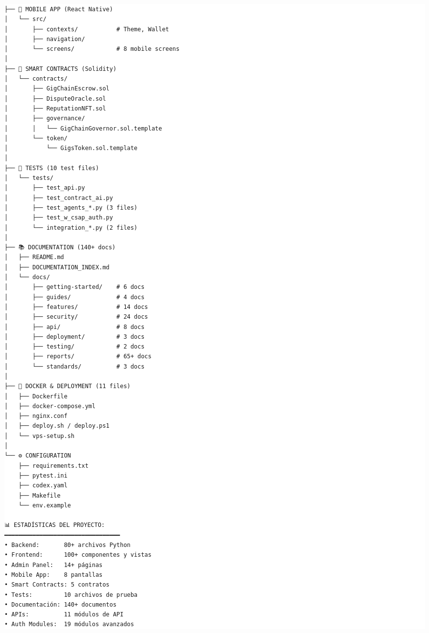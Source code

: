 ```
├── 📱 MOBILE APP (React Native)
│   └── src/
│       ├── contexts/           # Theme, Wallet
│       ├── navigation/
│       └── screens/            # 8 mobile screens
│
├── 🔗 SMART CONTRACTS (Solidity)
│   └── contracts/
│       ├── GigChainEscrow.sol
│       ├── DisputeOracle.sol
│       ├── ReputationNFT.sol
│       ├── governance/
│       │   └── GigChainGovernor.sol.template
│       └── token/
│           └── GigsToken.sol.template
│
├── 🧪 TESTS (10 test files)
│   └── tests/
│       ├── test_api.py
│       ├── test_contract_ai.py
│       ├── test_agents_*.py (3 files)
│       ├── test_w_csap_auth.py
│       └── integration_*.py (2 files)
│
├── 📚 DOCUMENTATION (140+ docs)
│   ├── README.md
│   ├── DOCUMENTATION_INDEX.md
│   └── docs/
│       ├── getting-started/    # 6 docs
│       ├── guides/             # 4 docs
│       ├── features/           # 14 docs
│       ├── security/           # 24 docs
│       ├── api/                # 8 docs
│       ├── deployment/         # 3 docs
│       ├── testing/            # 2 docs
│       ├── reports/            # 65+ docs
│       └── standards/          # 3 docs
│
├── 🐳 DOCKER & DEPLOYMENT (11 files)
│   ├── Dockerfile
│   ├── docker-compose.yml
│   ├── nginx.conf
│   ├── deploy.sh / deploy.ps1
│   └── vps-setup.sh
│
└── ⚙️ CONFIGURATION
    ├── requirements.txt
    ├── pytest.ini
    ├── codex.yaml
    ├── Makefile
    └── env.example

📊 ESTADÍSTICAS DEL PROYECTO:
━━━━━━━━━━━━━━━━━━━━━━━━━━━━━━━━━
• Backend:       80+ archivos Python
• Frontend:      100+ componentes y vistas
• Admin Panel:   14+ páginas
• Mobile App:    8 pantallas
• Smart Contracts: 5 contratos
• Tests:         10 archivos de prueba
• Documentación: 140+ documentos
• APIs:          11 módulos de API
• Auth Modules:  19 módulos avanzados
```